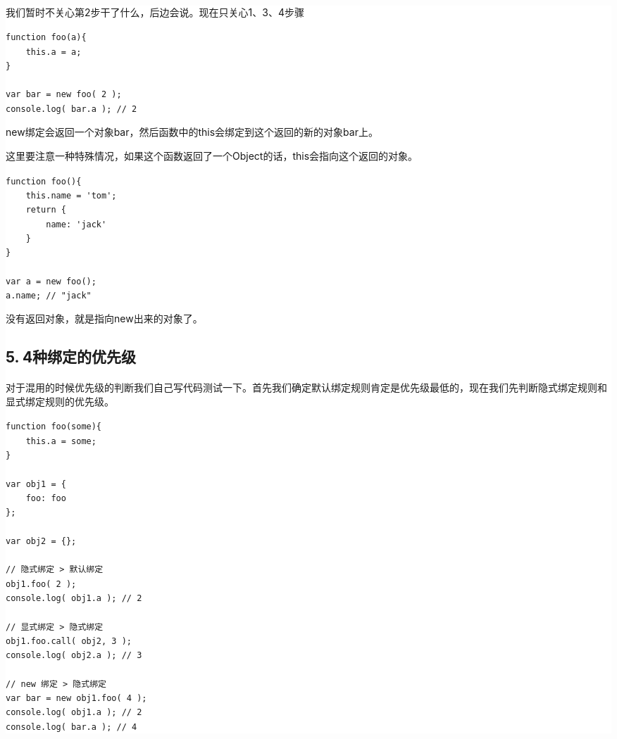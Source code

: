 我们暂时不关心第2步干了什么，后边会说。现在只关心1、3、4步骤
```
function foo(a){
    this.a = a;
}

var bar = new foo( 2 );
console.log( bar.a ); // 2
```

new绑定会返回一个对象bar，然后函数中的this会绑定到这个返回的新的对象bar上。

这里要注意一种特殊情况，如果这个函数返回了一个Object的话，this会指向这个返回的对象。
```
function foo(){
    this.name = 'tom';
    return {
        name: 'jack'
    }
}

var a = new foo();
a.name; // "jack"
```

没有返回对象，就是指向new出来的对象了。

## 5. 4种绑定的优先级

对于混用的时候优先级的判断我们自己写代码测试一下。首先我们确定默认绑定规则肯定是优先级最低的，现在我们先判断隐式绑定规则和显式绑定规则的优先级。

```
function foo(some){
    this.a = some;
}

var obj1 = {
    foo: foo
};

var obj2 = {};

// 隐式绑定 > 默认绑定
obj1.foo( 2 );
console.log( obj1.a ); // 2

// 显式绑定 > 隐式绑定
obj1.foo.call( obj2, 3 );
console.log( obj2.a ); // 3

// new 绑定 > 隐式绑定
var bar = new obj1.foo( 4 );
console.log( obj1.a ); // 2
console.log( bar.a ); // 4
```
